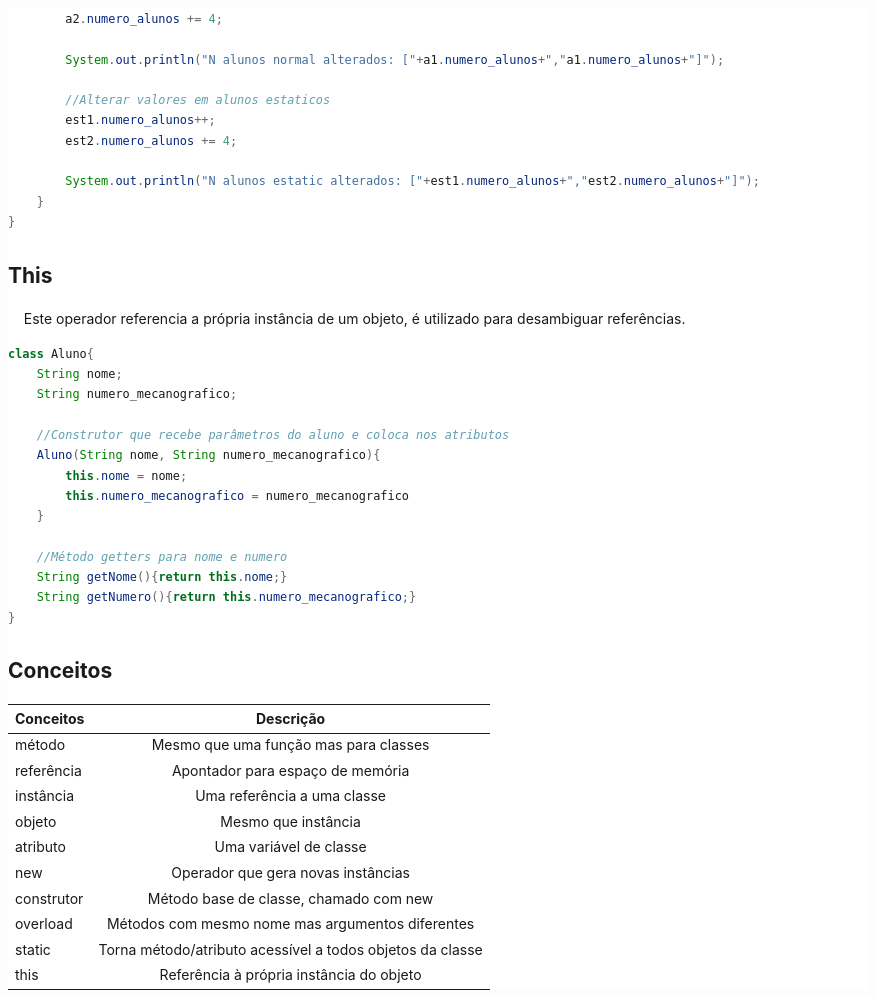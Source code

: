 ```Java
        a2.numero_alunos += 4;

        System.out.println("N alunos normal alterados: ["+a1.numero_alunos+","a1.numero_alunos+"]");

        //Alterar valores em alunos estaticos
        est1.numero_alunos++;
        est2.numero_alunos += 4;

        System.out.println("N alunos estatic alterados: ["+est1.numero_alunos+","est2.numero_alunos+"]");
    }
}
```
## This
&nbsp;&nbsp;&nbsp;&nbsp;Este operador referencia a própria instância de um objeto, é utilizado para desambiguar referências.
```Java
class Aluno{
    String nome;
    String numero_mecanografico;

    //Construtor que recebe parâmetros do aluno e coloca nos atributos
    Aluno(String nome, String numero_mecanografico){
        this.nome = nome;
        this.numero_mecanografico = numero_mecanografico
    }

    //Método getters para nome e numero
    String getNome(){return this.nome;}
    String getNumero(){return this.numero_mecanografico;}
}
```


## Conceitos
| Conceitos       | Descrição                                                 |
| --------------- |:---------------------------------------------------------:|
| método          | Mesmo que uma função mas para classes                     |
| referência      | Apontador para espaço de memória                          |
| instância       | Uma referência a uma classe                               |
| objeto          | Mesmo que instância                                       |
| atributo        | Uma variável de classe                                    |
| new             | Operador que gera novas instâncias                        |
| construtor      | Método base de classe, chamado com new                    |
| overload        | Métodos com mesmo nome mas argumentos diferentes          |
| static          | Torna método/atributo acessível a todos objetos da classe |
| this            | Referência à própria instância do objeto                  |

